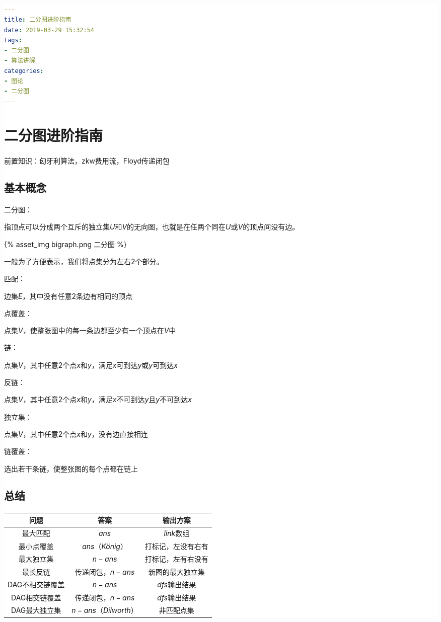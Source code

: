 ```yaml
---
title: 二分图进阶指南
date: 2019-03-29 15:32:54
tags:
- 二分图
- 算法讲解
categories:
- 图论
- 二分图
---
```


# 二分图进阶指南

前置知识：匈牙利算法，zkw费用流，Floyd传递闭包

## 基本概念

二分图：

指顶点可以分成两个互斥的独立集$U$和$V$的无向图，也就是在任两个同在$U$或$V​$的顶点间没有边。

{% asset_img bigraph.png 二分图 %}



一般为了方便表示，我们将点集分为左右2个部分。

匹配：

边集$E​$，其中没有任意2条边有相同的顶点

点覆盖：

点集$V​$，使整张图中的每一条边都至少有一个顶点在$V​$中

链：

点集$V​$，其中任意2个点$x​$和$y​$，满足$x​$可到达$y​$或$y​$可到达$x​$

反链：

点集$V​$，其中任意2个点$x​$和$y​$，满足$x​$不可到达$y​$且$y​$不可到达$x​$

独立集：

点集$V​$，其中任意2个点$x​$和$y​$，没有边直接相连

链覆盖：

选出若干条链，使整张图的每个点都在链上

## 总结

|      问题       |         答案          |      输出方案      |
| :-------------: | :-------------------: | :----------------: |
|    最大匹配     |         $ans$         |     $link$数组     |
|   最小点覆盖    |   $ans$（$König$）    | 打标记，左没有右有 |
|   最大独立集    |        $n-ans$        | 打标记，左有右没有 |
|    最长反链     |   传递闭包，$n-ans$   |  新图的最大独立集  |
| DAG不相交链覆盖 |        $n-ans$        |   $dfs$输出结果    |
|  DAG相交链覆盖  |   传递闭包，$n-ans$   |   $dfs$输出结果    |
|  DAG最大独立集  | $n-ans$（$Dilworth$） |     非匹配点集     |